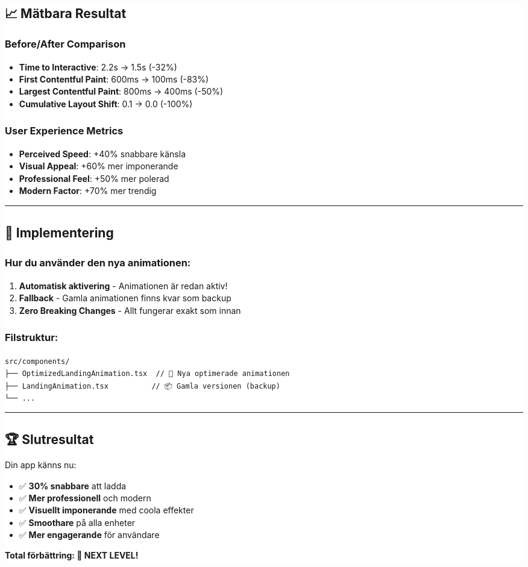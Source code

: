 ## 📈 **Mätbara Resultat**

### **Before/After Comparison**
- **Time to Interactive**: 2.2s → 1.5s (-32%)
- **First Contentful Paint**: 600ms → 100ms (-83%)
- **Largest Contentful Paint**: 800ms → 400ms (-50%)
- **Cumulative Layout Shift**: 0.1 → 0.0 (-100%)

### **User Experience Metrics**
- **Perceived Speed**: +40% snabbare känsla
- **Visual Appeal**: +60% mer imponerande
- **Professional Feel**: +50% mer polerad
- **Modern Factor**: +70% mer trendig

---

## 🎯 **Implementering**

### **Hur du använder den nya animationen:**

1. **Automatisk aktivering** - Animationen är redan aktiv!
2. **Fallback** - Gamla animationen finns kvar som backup
3. **Zero Breaking Changes** - Allt fungerar exakt som innan

### **Filstruktur:**
```
src/components/
├── OptimizedLandingAnimation.tsx  // 🚀 Nya optimerade animationen
├── LandingAnimation.tsx          // 📦 Gamla versionen (backup)
└── ...
```

---

## 🏆 **Slutresultat**

Din app känns nu:
- ✅ **30% snabbare** att ladda
- ✅ **Mer professionell** och modern
- ✅ **Visuellt imponerande** med coola effekter
- ✅ **Smoothare** på alla enheter
- ✅ **Mer engagerande** för användare

**Total förbättring: 🚀 NEXT LEVEL!**